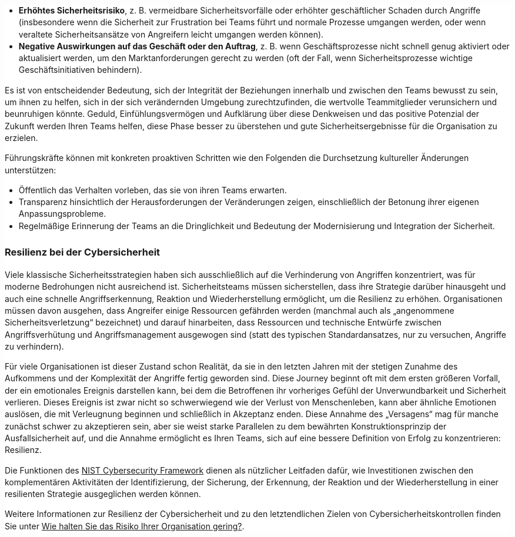 - **Erhöhtes Sicherheitsrisiko**, z. B. vermeidbare Sicherheitsvorfälle oder erhöhter geschäftlicher Schaden durch Angriffe (insbesondere wenn die Sicherheit zur Frustration bei Teams führt und normale Prozesse umgangen werden, oder wenn veraltete Sicherheitsansätze von Angreifern leicht umgangen werden können).
- **Negative Auswirkungen auf das Geschäft oder den Auftrag**, z. B. wenn Geschäftsprozesse nicht schnell genug aktiviert oder aktualisiert werden, um den Marktanforderungen gerecht zu werden (oft der Fall, wenn Sicherheitsprozesse wichtige Geschäftsinitiativen behindern).

Es ist von entscheidender Bedeutung, sich der Integrität der Beziehungen innerhalb und zwischen den Teams bewusst zu sein, um ihnen zu helfen, sich in der sich verändernden Umgebung zurechtzufinden, die wertvolle Teammitglieder verunsichern und beunruhigen könnte. Geduld, Einfühlungsvermögen und Aufklärung über diese Denkweisen und das positive Potenzial der Zukunft werden Ihren Teams helfen, diese Phase besser zu überstehen und gute Sicherheitsergebnisse für die Organisation zu erzielen.

Führungskräfte können mit konkreten proaktiven Schritten wie den Folgenden die Durchsetzung kultureller Änderungen unterstützen:

- Öffentlich das Verhalten vorleben, das sie von ihren Teams erwarten.
- Transparenz hinsichtlich der Herausforderungen der Veränderungen zeigen, einschließlich der Betonung ihrer eigenen Anpassungsprobleme.
- Regelmäßige Erinnerung der Teams an die Dringlichkeit und Bedeutung der Modernisierung und Integration der Sicherheit.

### <a name="cybersecurity-resilience"></a>Resilienz bei der Cybersicherheit

Viele klassische Sicherheitsstrategien haben sich ausschließlich auf die Verhinderung von Angriffen konzentriert, was für moderne Bedrohungen nicht ausreichend ist. Sicherheitsteams müssen sicherstellen, dass ihre Strategie darüber hinausgeht und auch eine schnelle Angriffserkennung, Reaktion und Wiederherstellung ermöglicht, um die Resilienz zu erhöhen. Organisationen müssen davon ausgehen, dass Angreifer einige Ressourcen gefährden werden (manchmal auch als „angenommene Sicherheitsverletzung“ bezeichnet) und darauf hinarbeiten, dass Ressourcen und technische Entwürfe zwischen Angriffsverhütung und Angriffsmanagement ausgewogen sind (statt des typischen Standardansatzes, nur zu versuchen, Angriffe zu verhindern).

Für viele Organisationen ist dieser Zustand schon Realität, da sie in den letzten Jahren mit der stetigen Zunahme des Aufkommens und der Komplexität der Angriffe fertig geworden sind. Diese Journey beginnt oft mit dem ersten größeren Vorfall, der ein emotionales Ereignis darstellen kann, bei dem die Betroffenen ihr vorheriges Gefühl der Unverwundbarkeit und Sicherheit verlieren. Dieses Ereignis ist zwar nicht so schwerwiegend wie der Verlust von Menschenleben, kann aber ähnliche Emotionen auslösen, die mit Verleugnung beginnen und schließlich in Akzeptanz enden. Diese Annahme des „Versagens“ mag für manche zunächst schwer zu akzeptieren sein, aber sie weist starke Parallelen zu dem bewährten Konstruktionsprinzip der Ausfallsicherheit auf, und die Annahme ermöglicht es Ihren Teams, sich auf eine bessere Definition von Erfolg zu konzentrieren: Resilienz.

Die Funktionen des [NIST Cybersecurity Framework](https://www.nist.gov/cyberframework) dienen als nützlicher Leitfaden dafür, wie Investitionen zwischen den komplementären Aktivitäten der Identifizierung, der Sicherung, der Erkennung, der Reaktion und der Wiederherstellung in einer resilienten Strategie ausgeglichen werden können.

Weitere Informationen zur Resilienz der Cybersicherheit und zu den letztendlichen Zielen von Cybersicherheitskontrollen finden Sie unter [Wie halten Sie das Risiko Ihrer Organisation gering?](https://docs.microsoft.com/azure/architecture/framework/security/resilience).
